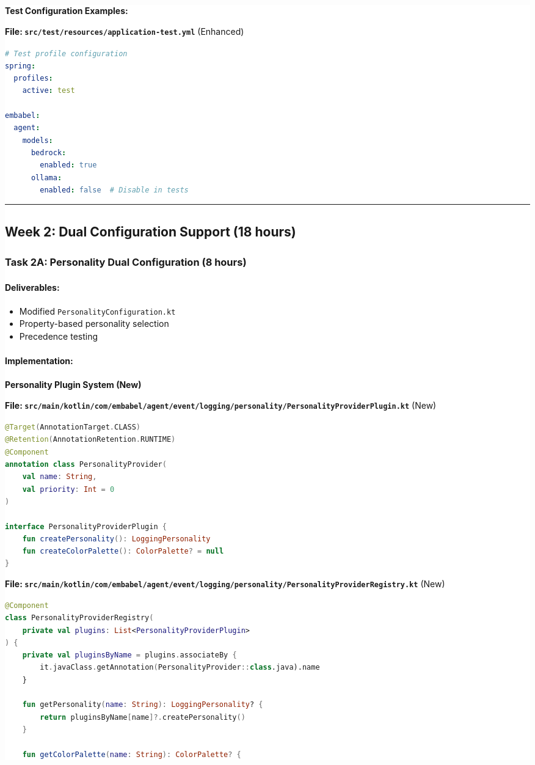 **Test Configuration Examples:**

**File: `src/test/resources/application-test.yml`** (Enhanced)
```yaml
# Test profile configuration
spring:
  profiles:
    active: test

embabel:
  agent:
    models:
      bedrock:
        enabled: true
      ollama:
        enabled: false  # Disable in tests
```

---

## Week 2: Dual Configuration Support (18 hours)

### Task 2A: Personality Dual Configuration (8 hours)

#### Deliverables:
- Modified `PersonalityConfiguration.kt`
- Property-based personality selection
- Precedence testing

#### Implementation:

**Personality Plugin System (New)**

**File: `src/main/kotlin/com/embabel/agent/event/logging/personality/PersonalityProviderPlugin.kt`** (New)
```kotlin
@Target(AnnotationTarget.CLASS)
@Retention(AnnotationRetention.RUNTIME)
@Component
annotation class PersonalityProvider(
    val name: String,
    val priority: Int = 0
)

interface PersonalityProviderPlugin {
    fun createPersonality(): LoggingPersonality
    fun createColorPalette(): ColorPalette? = null
}
```

**File: `src/main/kotlin/com/embabel/agent/event/logging/personality/PersonalityProviderRegistry.kt`** (New)
```kotlin
@Component
class PersonalityProviderRegistry(
    private val plugins: List<PersonalityProviderPlugin>
) {
    private val pluginsByName = plugins.associateBy { 
        it.javaClass.getAnnotation(PersonalityProvider::class.java).name 
    }
    
    fun getPersonality(name: String): LoggingPersonality? {
        return pluginsByName[name]?.createPersonality()
    }
    
    fun getColorPalette(name: String): ColorPalette? {
```